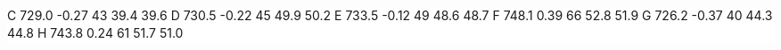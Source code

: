 </tr>
<tr>
<td style='text-align: right;'></td>
<td style='text-align: right;'>C</td>
<td style='text-align: right;'>729.0</td>
<td style='text-align: right;'>-0.27</td>
<td style='text-align: right;'>43</td>
<td style='text-align: right;'>39.4</td>
<td style='text-align: right;'>39.6</td>
</tr>
<tr>
<td style='text-align: right;'></td>
<td style='text-align: right;'>D</td>
<td style='text-align: right;'>730.5</td>
<td style='text-align: right;'>-0.22</td>
<td style='text-align: right;'>45</td>
<td style='text-align: right;'>49.9</td>
<td style='text-align: right;'>50.2</td>
</tr>
<tr>
<td style='text-align: right;'></td>
<td style='text-align: right;'>E</td>
<td style='text-align: right;'>733.5</td>
<td style='text-align: right;'>-0.12</td>
<td style='text-align: right;'>49</td>
<td style='text-align: right;'>48.6</td>
<td style='text-align: right;'>48.7</td>
</tr>
<tr>
<td style='text-align: right;'></td>
<td style='text-align: right;'>F</td>
<td style='text-align: right;'>748.1</td>
<td style='text-align: right;'> 0.39</td>
<td style='text-align: right;'>66</td>
<td style='text-align: right;'>52.8</td>
<td style='text-align: right;'>51.9</td>
</tr>
<tr>
<td style='text-align: right;'></td>
<td style='text-align: right;'>G</td>
<td style='text-align: right;'>726.2</td>
<td style='text-align: right;'>-0.37</td>
<td style='text-align: right;'>40</td>
<td style='text-align: right;'>44.3</td>
<td style='text-align: right;'>44.8</td>
</tr>
<tr>
<td style='border-bottom: 2px solid grey; text-align: right;'></td>
<td style='border-bottom: 2px solid grey; text-align: right;'>H</td>
<td style='border-bottom: 2px solid grey; text-align: right;'>743.8</td>
<td style='border-bottom: 2px solid grey; text-align: right;'> 0.24</td>
<td style='border-bottom: 2px solid grey; text-align: right;'>61</td>
<td style='border-bottom: 2px solid grey; text-align: right;'>51.7</td>
<td style='border-bottom: 2px solid grey; text-align: right;'>51.0</td>
</tr>
</tbody>
</table>
